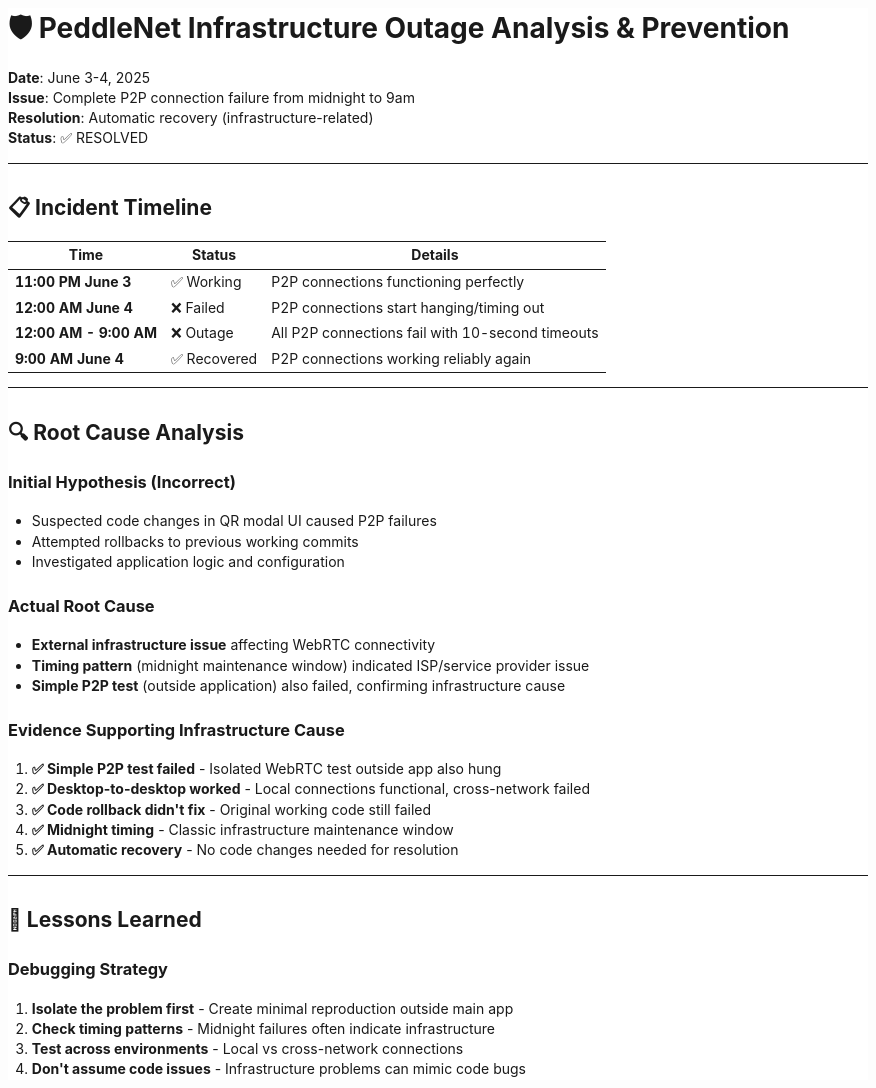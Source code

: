 # 🛡️ PeddleNet Infrastructure Outage Analysis & Prevention

**Date**: June 3-4, 2025  
**Issue**: Complete P2P connection failure from midnight to 9am  
**Resolution**: Automatic recovery (infrastructure-related)  
**Status**: ✅ RESOLVED

---

## 📋 **Incident Timeline**

| Time | Status | Details |
|------|--------|---------|
| **11:00 PM June 3** | ✅ Working | P2P connections functioning perfectly |
| **12:00 AM June 4** | ❌ Failed | P2P connections start hanging/timing out |
| **12:00 AM - 9:00 AM** | ❌ Outage | All P2P connections fail with 10-second timeouts |
| **9:00 AM June 4** | ✅ Recovered | P2P connections working reliably again |

---

## 🔍 **Root Cause Analysis**

### **Initial Hypothesis (Incorrect)**
- Suspected code changes in QR modal UI caused P2P failures
- Attempted rollbacks to previous working commits
- Investigated application logic and configuration

### **Actual Root Cause**
- **External infrastructure issue** affecting WebRTC connectivity
- **Timing pattern** (midnight maintenance window) indicated ISP/service provider issue
- **Simple P2P test** (outside application) also failed, confirming infrastructure cause

### **Evidence Supporting Infrastructure Cause**
1. **✅ Simple P2P test failed** - Isolated WebRTC test outside app also hung
2. **✅ Desktop-to-desktop worked** - Local connections functional, cross-network failed
3. **✅ Code rollback didn't fix** - Original working code still failed
4. **✅ Midnight timing** - Classic infrastructure maintenance window
5. **✅ Automatic recovery** - No code changes needed for resolution

---

## 🎯 **Lessons Learned**

### **Debugging Strategy**
1. **Isolate the problem first** - Create minimal reproduction outside main app
2. **Check timing patterns** - Midnight failures often indicate infrastructure
3. **Test across environments** - Local vs cross-network connections
4. **Don't assume code issues** - Infrastructure problems can mimic code bugs
